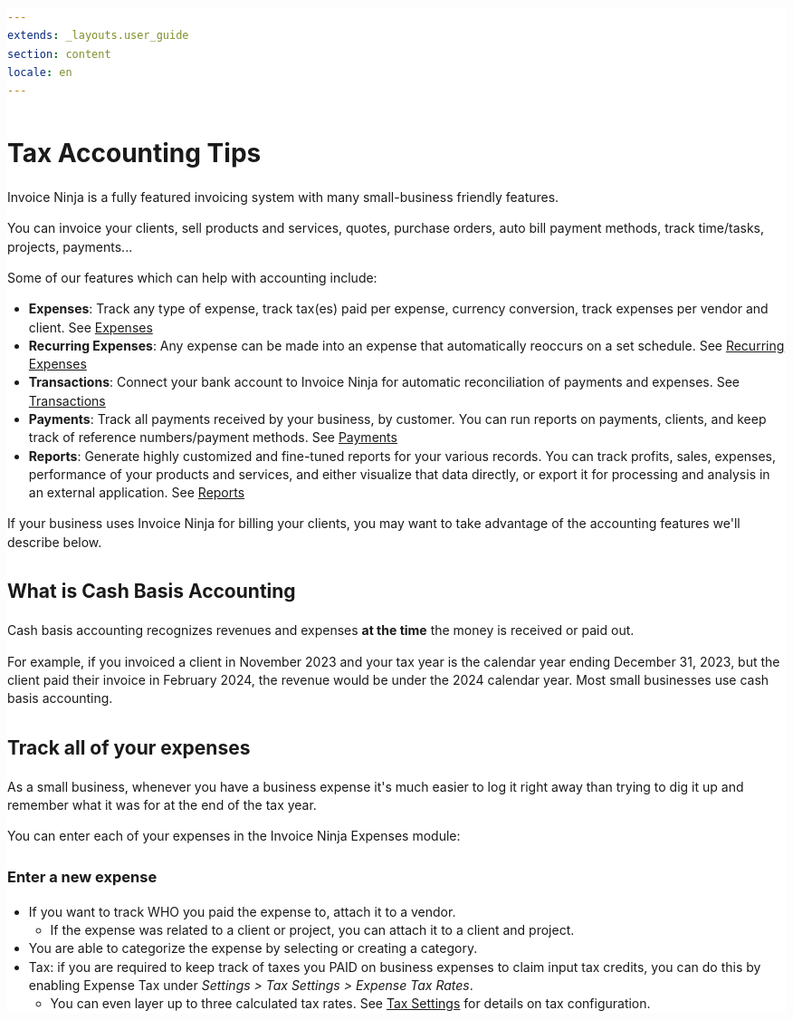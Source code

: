 ```yaml
---
extends: _layouts.user_guide
section: content
locale: en
---
```


# Tax Accounting Tips

Invoice Ninja is a fully featured invoicing system with many small-business friendly features.

You can invoice your clients, sell products and services, quotes, purchase orders, auto bill payment methods, track time/tasks, projects, payments...

Some of our features which can help with accounting include:

- **Expenses**: Track any type of expense, track tax(es) paid per expense, currency conversion, track expenses per vendor and client. See [Expenses](/en/expenses/)
- **Recurring Expenses**: Any expense can be made into an expense that automatically reoccurs on a set schedule. See [Recurring Expenses](/en/recurring-expenses)
- **Transactions**: Connect your bank account to Invoice Ninja for automatic reconciliation of payments and expenses. See [Transactions](/en/transactions)
- **Payments**: Track all payments received by your business, by customer. You can run reports on payments, clients, and keep track of reference numbers/payment methods. See [Payments](/en/payments)
- **Reports**: Generate highly customized and fine-tuned reports for your various records. You can track profits, sales, expenses, performance of your products and services, and either visualize that data directly, or export it for processing and analysis in an external application. See [Reports](/en/reports)

If your business uses Invoice Ninja for billing your clients, you may want to take advantage of the accounting features we'll describe below.

## What is Cash Basis Accounting

Cash basis accounting recognizes revenues and expenses **at the time** the money is received or paid out.

For example, if you invoiced a client in November 2023 and your tax year is the calendar year ending December 31, 2023, but the client paid their invoice in February 2024, the revenue would be under the 2024 calendar year. Most small businesses use cash basis accounting.

## Track all of your expenses

As a small business, whenever you have a business expense it's much easier to log it right away than trying to dig it up and remember what it was for at the end of the tax year.

You can enter each of your expenses in the Invoice Ninja Expenses module:

### Enter a new expense

- If you want to track WHO you paid the expense to, attach it to a vendor.
  - If the expense was related to a client or project, you can attach it to a client and project.
- You are able to categorize the expense by selecting or creating a category.
- Tax: if you are required to keep track of taxes you PAID on business expenses to claim input tax credits, you can do this by enabling Expense Tax under _Settings > Tax Settings > Expense Tax Rates_.
  - You can even layer up to three calculated tax rates. See [Tax Settings](/en/taxes/) for details on tax configuration.
